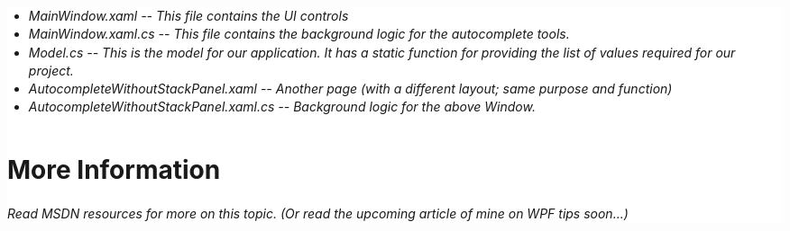 <ul>
<li><em>MainWindow.xaml -- This file contains the UI controls</em> </li><li><em>MainWindow.xaml.cs -- This file contains the background logic for the autocomplete tools.</em>
</li><li><em>Model.cs -- This is the model for our application. It has a static function for providing the list of values required for our project.</em>
</li><li><em>AutocompleteWithoutStackPanel.xaml -- Another page (with a different layout; same purpose and function)<br>
</em></li><li><em>AutocompleteWithoutStackPanel.xaml.cs -- Background logic for the above Window.<br>
</em></li></ul>
<h1>More Information</h1>
<p><em>Read MSDN resources for more on this topic. (Or read the upcoming article of mine on WPF tips soon...)</em></p>
